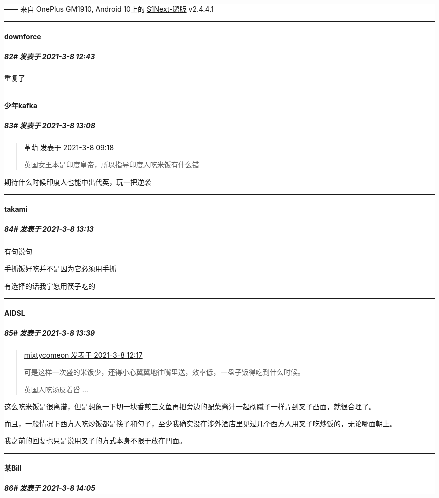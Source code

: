 —— 来自 OnePlus GM1910, Android 10上的 [S1Next-鹅版](https://github.com/ykrank/S1-Next/releases) v2.4.4.1


-----

####  downforce  
##### 82#       发表于 2021-3-8 12:43


重复了


-----

####  少年kafka  
##### 83#       发表于 2021-3-8 13:08


<blockquote><a href="httphttps://bbs.saraba1st.com/2b/forum.php?mod=redirect&amp;goto=findpost&amp;pid=50547640&amp;ptid=1991833" target="_blank">革萌 发表于 2021-3-8 09:18</a>

英国女王本是印度皇帝，所以指导印度人吃米饭有什么错</blockquote>
期待什么时候印度人也能中出代英，玩一把逆袭


-----

####  takami  
##### 84#       发表于 2021-3-8 13:13


有句说句

手抓饭好吃并不是因为它必须用手抓

有选择的话我宁愿用筷子吃的


-----

####  AIDSL  
##### 85#       发表于 2021-3-8 13:39


<blockquote><a href="httphttps://bbs.saraba1st.com/2b/forum.php?mod=redirect&amp;goto=findpost&amp;pid=50550377&amp;ptid=1991833" target="_blank">mixtycomeon 发表于 2021-3-8 12:17</a>

可是这样一次盛的米饭少，还得小心翼翼地往嘴里送，效率低，一盘子饭得吃到什么时候。

英国人吃汤反着舀 ...</blockquote>
这么吃米饭是很离谱，但是想象一下切一块香煎三文鱼再把旁边的配菜酱汁一起砌腻子一样弄到叉子凸面，就很合理了。


而且，一般情况下西方人吃炒饭都是筷子和勺子，至少我确实没在涉外酒店里见过几个西方人用叉子吃炒饭的，无论哪面朝上。


我之前的回复也只是说用叉子的方式本身不限于放在凹面。


-----

####  某Bill  
##### 86#       发表于 2021-3-8 14:05
